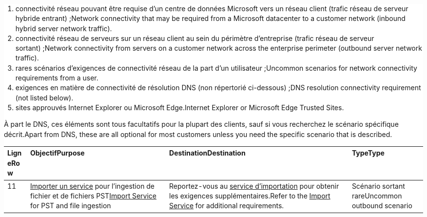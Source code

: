 1. <span data-ttu-id="a5dd4-107">connectivité réseau pouvant être requise d’un centre de données Microsoft vers un réseau client (trafic réseau de serveur hybride entrant) ;</span><span class="sxs-lookup"><span data-stu-id="a5dd4-107">Network connectivity that may be required from a Microsoft datacenter to a customer network (inbound hybrid server network traffic).</span></span>
2. <span data-ttu-id="a5dd4-108">connectivité réseau de serveurs sur un réseau client au sein du périmètre d’entreprise (trafic réseau de serveur sortant) ;</span><span class="sxs-lookup"><span data-stu-id="a5dd4-108">Network connectivity from servers on a customer network across the enterprise perimeter (outbound server network traffic).</span></span>
3. <span data-ttu-id="a5dd4-109">rares scénarios d’exigences de connectivité réseau de la part d’un utilisateur ;</span><span class="sxs-lookup"><span data-stu-id="a5dd4-109">Uncommon scenarios for network connectivity requirements from a user.</span></span>
4. <span data-ttu-id="a5dd4-110">exigences en matière de connectivité de résolution DNS (non répertorié ci-dessous) ;</span><span class="sxs-lookup"><span data-stu-id="a5dd4-110">DNS resolution connectivity requirement (not listed below).</span></span>
5. <span data-ttu-id="a5dd4-111">sites approuvés Internet Explorer ou Microsoft Edge.</span><span class="sxs-lookup"><span data-stu-id="a5dd4-111">Internet Explorer or Microsoft Edge Trusted Sites.</span></span>

<span data-ttu-id="a5dd4-112">À part le DNS, ces éléments sont tous facultatifs pour la plupart des clients, sauf si vous recherchez le scénario spécifique décrit.</span><span class="sxs-lookup"><span data-stu-id="a5dd4-112">Apart from DNS, these are all optional for most customers unless you need the specific scenario that is described.</span></span>

| <span data-ttu-id="a5dd4-113">Ligne</span><span class="sxs-lookup"><span data-stu-id="a5dd4-113">Row</span></span> | <span data-ttu-id="a5dd4-114">Objectif</span><span class="sxs-lookup"><span data-stu-id="a5dd4-114">Purpose</span></span> | <span data-ttu-id="a5dd4-115">Destination</span><span class="sxs-lookup"><span data-stu-id="a5dd4-115">Destination</span></span> | <span data-ttu-id="a5dd4-116">Type</span><span class="sxs-lookup"><span data-stu-id="a5dd4-116">Type</span></span> |
|:-----|:-----|:-----|:-----|
| <span data-ttu-id="a5dd4-117">1</span><span class="sxs-lookup"><span data-stu-id="a5dd4-117">1</span></span>  | <span data-ttu-id="a5dd4-118">[Importer un service](https://support.office.com/article/use-network-upload-to-import-your-organization-pst-files-to-office-365-103f940c-0468-4e1a-b527-cc8ad13a5ea6) pour l’ingestion de fichier et de fichiers PST</span><span class="sxs-lookup"><span data-stu-id="a5dd4-118">[Import Service](https://support.office.com/article/use-network-upload-to-import-your-organization-pst-files-to-office-365-103f940c-0468-4e1a-b527-cc8ad13a5ea6) for PST and file ingestion</span></span> | <span data-ttu-id="a5dd4-119">Reportez-vous au [service d’importation](https://support.office.com/article/use-network-upload-to-import-your-organization-pst-files-to-office-365-103f940c-0468-4e1a-b527-cc8ad13a5ea6) pour obtenir les exigences supplémentaires.</span><span class="sxs-lookup"><span data-stu-id="a5dd4-119">Refer to the [Import Service](https://support.office.com/article/use-network-upload-to-import-your-organization-pst-files-to-office-365-103f940c-0468-4e1a-b527-cc8ad13a5ea6) for additional requirements.</span></span> | <span data-ttu-id="a5dd4-120">Scénario sortant rare</span><span class="sxs-lookup"><span data-stu-id="a5dd4-120">Uncommon outbound scenario</span></span> |